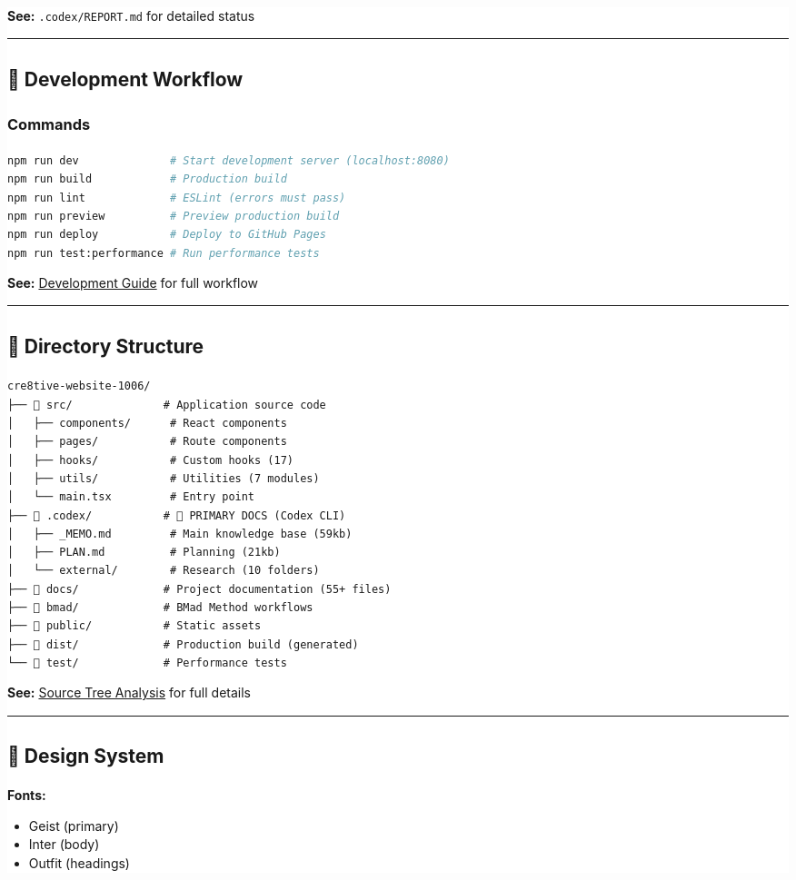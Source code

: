 **See:** `.codex/REPORT.md` for detailed status

---

## 🔄 Development Workflow

### Commands

```bash
npm run dev              # Start development server (localhost:8080)
npm run build            # Production build
npm run lint             # ESLint (errors must pass)
npm run preview          # Preview production build
npm run deploy           # Deploy to GitHub Pages
npm run test:performance # Run performance tests
```

**See:** [Development Guide](./development-guide.md) for full workflow

---

## 📁 Directory Structure

```
cre8tive-website-1006/
├── 📁 src/              # Application source code
│   ├── components/      # React components
│   ├── pages/           # Route components
│   ├── hooks/           # Custom hooks (17)
│   ├── utils/           # Utilities (7 modules)
│   └── main.tsx         # Entry point
├── 📁 .codex/           # 🎯 PRIMARY DOCS (Codex CLI)
│   ├── _MEMO.md         # Main knowledge base (59kb)
│   ├── PLAN.md          # Planning (21kb)
│   └── external/        # Research (10 folders)
├── 📁 docs/             # Project documentation (55+ files)
├── 📁 bmad/             # BMad Method workflows
├── 📁 public/           # Static assets
├── 📁 dist/             # Production build (generated)
└── 📁 test/             # Performance tests
```

**See:** [Source Tree Analysis](./source-tree-analysis.md) for full details

---

## 🎨 Design System

**Fonts:**
- Geist (primary)
- Inter (body)
- Outfit (headings)
